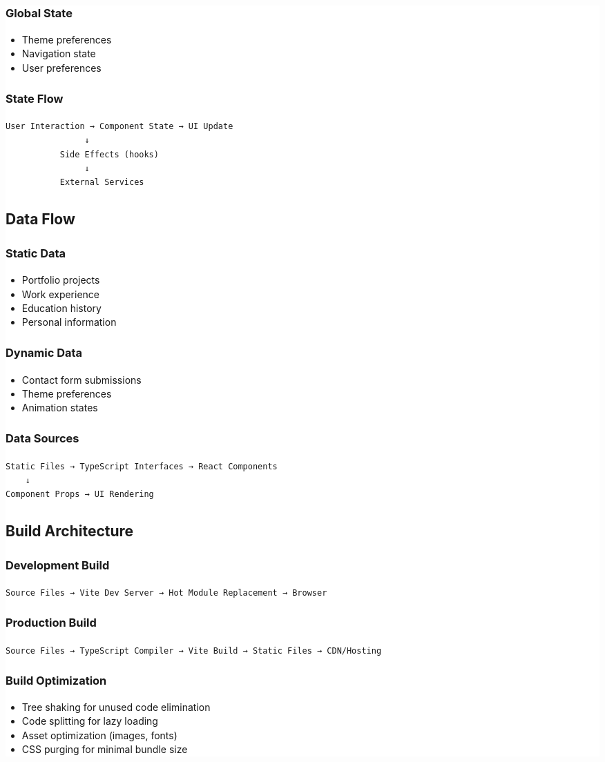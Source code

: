 ### Global State
- Theme preferences
- Navigation state
- User preferences

### State Flow
```
User Interaction → Component State → UI Update
                ↓
           Side Effects (hooks)
                ↓
           External Services
```

## Data Flow

### Static Data
- Portfolio projects
- Work experience
- Education history
- Personal information

### Dynamic Data
- Contact form submissions
- Theme preferences
- Animation states

### Data Sources
```
Static Files → TypeScript Interfaces → React Components
    ↓
Component Props → UI Rendering
```

## Build Architecture

### Development Build
```
Source Files → Vite Dev Server → Hot Module Replacement → Browser
```

### Production Build
```
Source Files → TypeScript Compiler → Vite Build → Static Files → CDN/Hosting
```

### Build Optimization
- Tree shaking for unused code elimination
- Code splitting for lazy loading
- Asset optimization (images, fonts)
- CSS purging for minimal bundle size
